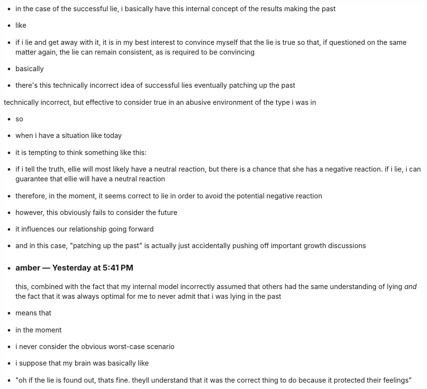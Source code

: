 
- in the case of the successful lie, i basically have this internal concept of the results making the past
    

- like
    

- if i lie and get away with it, it is in my best interest to convince myself that the lie is true so that, if questioned on the same matter again, the lie can remain consistent, as is required to be convincing
    

- basically
    

- there's this technically incorrect idea of successful lies eventually patching up the past
    

technically incorrect, but effective to consider true in an abusive environment of the type i was in

- so
    

- when i have a situation like today
    

- it is tempting to think something like this:
    

- if i tell the truth, ellie will most likely have a neutral reaction, but there is a chance that she has a negative reaction. if i lie, i can guarantee that ellie will have a neutral reaction
    

- therefore, in the moment, it seems correct to lie in order to avoid the potential negative reaction
    

- however, this obviously fails to consider the future
    

- it influences our relationship going forward
    

- and in this case, "patching up the past" is actually just accidentally pushing off important growth discussions
    

- ### amber _—_ Yesterday at 5:41 PM
    
    this, combined with the fact that my internal model incorrectly assumed that others had the same understanding of lying _and_ the fact that it was always optimal for me to never admit that i was lying in the past
    

- means that
    

- in the moment
    

- i never consider the obvious worst-case scenario
    

- i suppose that my brain was basically like
    

- "oh if the lie is found out, thats fine. theyll understand that it was the correct thing to do because it protected their feelings"
    